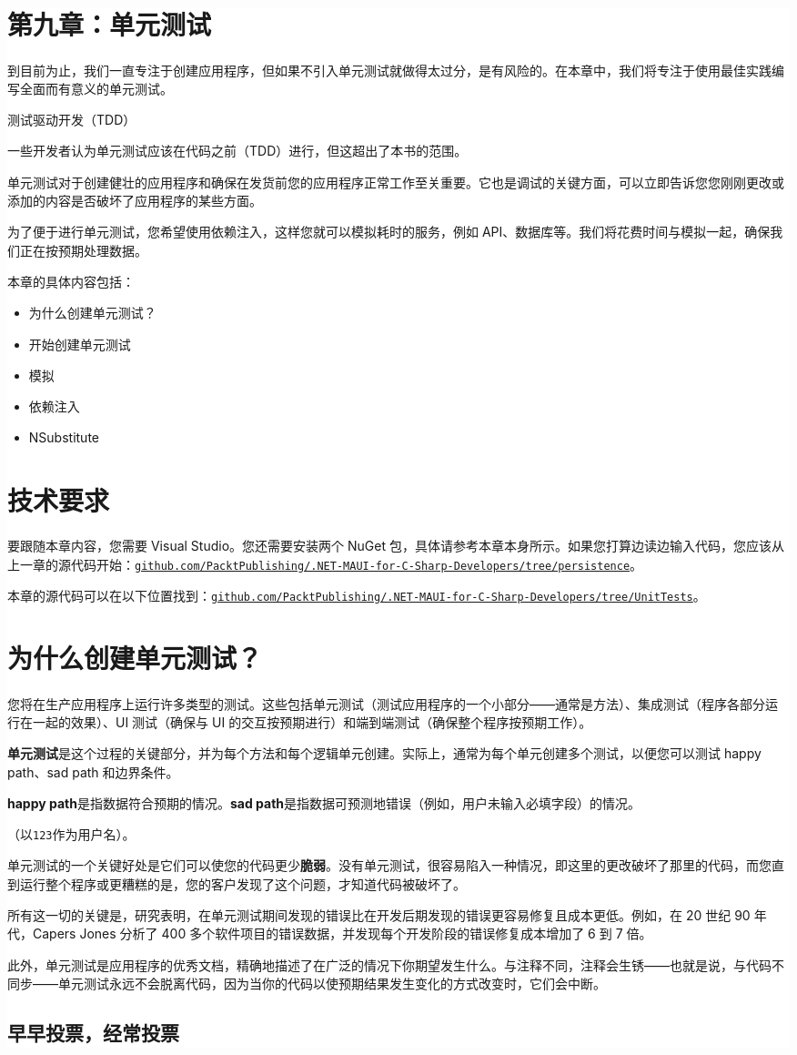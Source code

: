 

# 第九章：单元测试

到目前为止，我们一直专注于创建应用程序，但如果不引入单元测试就做得太过分，是有风险的。在本章中，我们将专注于使用最佳实践编写全面而有意义的单元测试。

测试驱动开发（TDD）

一些开发者认为单元测试应该在代码之前（TDD）进行，但这超出了本书的范围。

单元测试对于创建健壮的应用程序和确保在发货前您的应用程序正常工作至关重要。它也是调试的关键方面，可以立即告诉您您刚刚更改或添加的内容是否破坏了应用程序的某些方面。

为了便于进行单元测试，您希望使用依赖注入，这样您就可以模拟耗时的服务，例如 API、数据库等。我们将花费时间与模拟一起，确保我们正在按预期处理数据。

本章的具体内容包括：

+   为什么创建单元测试？

+   开始创建单元测试

+   模拟

+   依赖注入

+   NSubstitute

# 技术要求

要跟随本章内容，您需要 Visual Studio。您还需要安装两个 NuGet 包，具体请参考本章本身所示。如果您打算边读边输入代码，您应该从上一章的源代码开始：[`github.com/PacktPublishing/.NET-MAUI-for-C-Sharp-Developers/tree/persistence`](https://github.com/PacktPublishing/.NET-MAUI-for-C-Sharp-Developers/tree/persistence)。

本章的源代码可以在以下位置找到：[`github.com/PacktPublishing/.NET-MAUI-for-C-Sharp-Developers/tree/UnitTests`](https://github.com/PacktPublishing/.NET-MAUI-for-C-Sharp-Developers/tree/UnitTests)。

# 为什么创建单元测试？

您将在生产应用程序上运行许多类型的测试。这些包括单元测试（测试应用程序的一个小部分——通常是方法）、集成测试（程序各部分运行在一起的效果）、UI 测试（确保与 UI 的交互按预期进行）和端到端测试（确保整个程序按预期工作）。

**单元测试**是这个过程的关键部分，并为每个方法和每个逻辑单元创建。实际上，通常为每个单元创建多个测试，以便您可以测试 happy path、sad path 和边界条件。

**happy path**是指数据符合预期的情况。**sad path**是指数据可预测地错误（例如，用户未输入必填字段）的情况。

（以`123`作为用户名）。

单元测试的一个关键好处是它们可以使您的代码更少**脆弱**。没有单元测试，很容易陷入一种情况，即这里的更改破坏了那里的代码，而您直到运行整个程序或更糟糕的是，您的客户发现了这个问题，才知道代码被破坏了。

所有这一切的关键是，研究表明，在单元测试期间发现的错误比在开发后期发现的错误更容易修复且成本更低。例如，在 20 世纪 90 年代，Capers Jones 分析了 400 多个软件项目的错误数据，并发现每个开发阶段的错误修复成本增加了 6 到 7 倍。

此外，单元测试是应用程序的优秀文档，精确地描述了在广泛的情况下你期望发生什么。与注释不同，注释会生锈——也就是说，与代码不同步——单元测试永远不会脱离代码，因为当你的代码以使预期结果发生变化的方式改变时，它们会中断。

## 早早投票，经常投票
